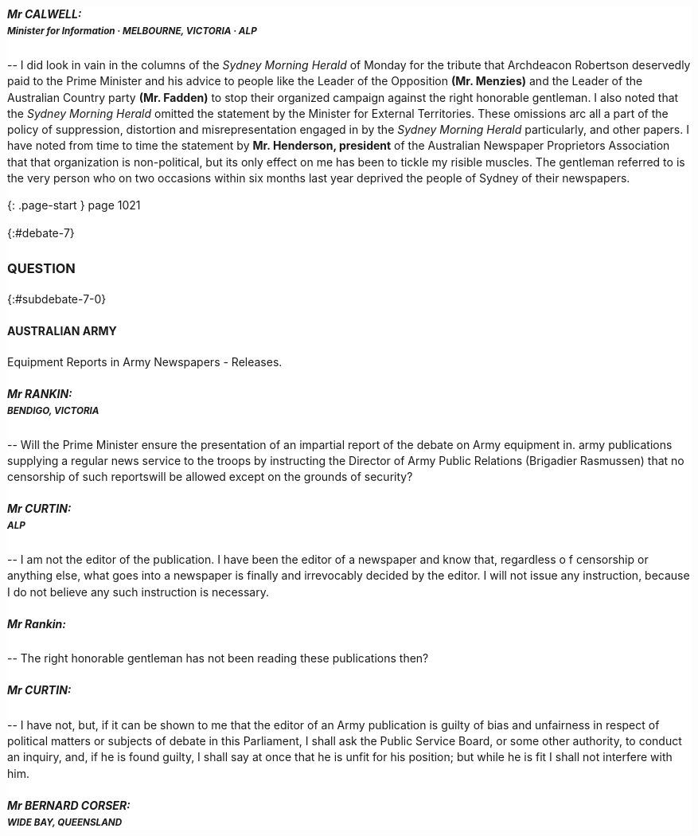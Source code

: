 ##### Mr CALWELL:<br><small class="text-muted">Minister for Information &middot; MELBOURNE, VICTORIA &middot; ALP</small>

-- I did look in vain in the columns of the  *Sydney Morning Herald*  of Monday for the tribute that Archdeacon Robertson deservedly paid to the Prime Minister and his advice to people like the Leader of the Opposition  **(Mr. Menzies)**  and the Leader of the Australian Country party  **(Mr. Fadden)**  to stop their organized campaign against the right honorable gentleman. I also noted that the  *Sydney Morning Herald*  omitted the statement by the Minister for External Territories. These omissions arc all a part of the policy of suppression, distortion and misrepresentation engaged in by the  *Sydney Morning Herald*  particularly, and other papers. I have noted from time to time the statement by  **Mr. Henderson, president**  of the Australian Newspaper Proprietors Association that that organization is non-political, but its only effect on me has been to tickle my risible muscles. The gentleman referred to is the very person who on two occasions within six months last year deprived the people of Sydney of their newspapers. 

{: .page-start }
page 1021

{:#debate-7}
### QUESTION

{:#subdebate-7-0}
#### AUSTRALIAN ARMY

Equipment Reports in Army Newspapers - Releases. 

##### Mr RANKIN:<br><small class="text-muted">BENDIGO, VICTORIA</small>

-- Will the Prime Minister ensure the presentation of an impartial report of the debate on Army equipment in. army publications supplying a regular news service to the troops by instructing the Director of Army Public Relations (Brigadier Rasmussen) that no censorship of such reportswill be allowed except on the grounds of security? 

##### Mr CURTIN:<br><small class="text-muted">ALP</small>

-- I am not the editor of the publication. I have been the editor of a newspaper and know that, regardless o f censorship or anything else, what goes into a newspaper is finally and irrevocably decided by the editor. I will not issue any instruction, because I do not believe any such instruction is necessary. 

##### Mr Rankin:

-- The right honorable gentleman has not been reading these publications then? 

##### Mr CURTIN:

-- I have not, but, if it can be shown to me that the editor of an Army publication is guilty of bias and unfairness in respect of political matters or subjects of debate in this Parliament, I shall ask the Public Service Board, or some other authority, to conduct an inquiry, and, if he is found guilty, I shall say at once that he is unfit for his position; but while he is fit I shall not interfere with him. 

##### Mr BERNARD CORSER:<br><small class="text-muted">WIDE BAY, QUEENSLAND</small>
